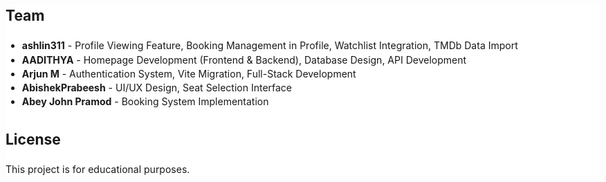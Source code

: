 ## Team

- **ashlin311** - Profile Viewing Feature, Booking Management in Profile, Watchlist Integration, TMDb Data Import
- **AADITHYA** - Homepage Development (Frontend & Backend), Database Design, API Development
- **Arjun M** - Authentication System, Vite Migration, Full-Stack Development
- **AbishekPrabeesh** - UI/UX Design, Seat Selection Interface
- **Abey John Pramod** - Booking System Implementation

## License

This project is for educational purposes.
